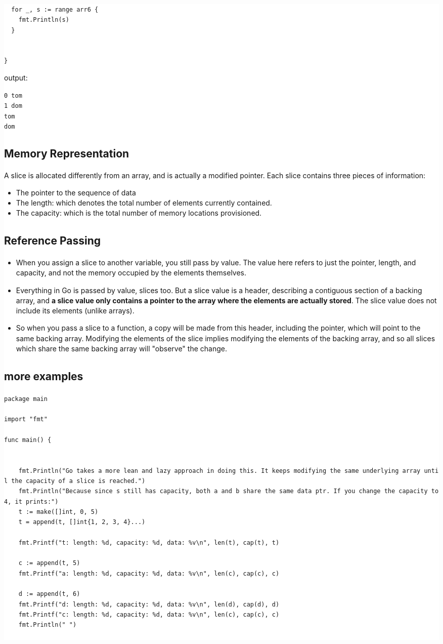 ```
  for _, s := range arr6 {
    fmt.Println(s)
  }
  
   
}
```

output:
```
0 tom
1 dom
tom
dom
```

## Memory Representation
A slice is allocated differently from an array, and is actually a modified pointer. Each slice contains three pieces of information:
- The pointer to the sequence of data
- The length: which denotes the total number of elements currently contained.
- The capacity: which is the total number of memory locations provisioned.

## Reference Passing
- When you assign a slice to another variable, you still pass by value. The value here refers to just the pointer, length, and capacity, and not the memory occupied by the elements themselves.


- Everything in Go is passed by value, slices too. But a slice value is a header, describing a contiguous section of a backing array, and **a slice value only contains a pointer to the array where the elements are actually stored**. The slice value does not include its elements (unlike arrays).

- So when you pass a slice to a function, a copy will be made from this header, including the pointer, which will point to the same backing array. Modifying the elements of the slice implies modifying the elements of the backing array, and so all slices which share the same backing array will "observe" the change.


## more examples
```
package main

import "fmt"

func main() {
  
  
    fmt.Println("Go takes a more lean and lazy approach in doing this. It keeps modifying the same underlying array until the capacity of a slice is reached.")
    fmt.Println("Because since s still has capacity, both a and b share the same data ptr. If you change the capacity to 4, it prints:")
    t := make([]int, 0, 5)
    t = append(t, []int{1, 2, 3, 4}...)
    
    fmt.Printf("t: length: %d, capacity: %d, data: %v\n", len(t), cap(t), t)

    c := append(t, 5)
    fmt.Printf("a: length: %d, capacity: %d, data: %v\n", len(c), cap(c), c)

    d := append(t, 6)
    fmt.Printf("d: length: %d, capacity: %d, data: %v\n", len(d), cap(d), d)
    fmt.Printf("c: length: %d, capacity: %d, data: %v\n", len(c), cap(c), c)
    fmt.Println(" ")
    
```